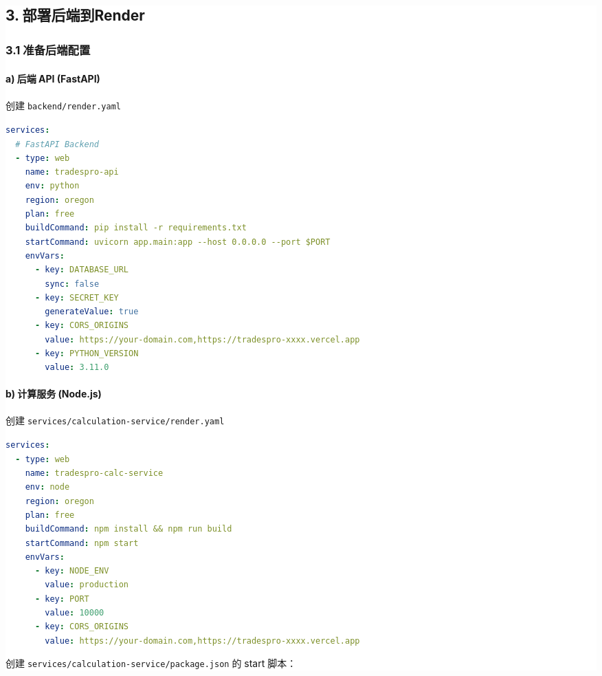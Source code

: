 
## 3. 部署后端到Render

### 3.1 准备后端配置

#### a) 后端 API (FastAPI)

创建 `backend/render.yaml`

```yaml
services:
  # FastAPI Backend
  - type: web
    name: tradespro-api
    env: python
    region: oregon
    plan: free
    buildCommand: pip install -r requirements.txt
    startCommand: uvicorn app.main:app --host 0.0.0.0 --port $PORT
    envVars:
      - key: DATABASE_URL
        sync: false
      - key: SECRET_KEY
        generateValue: true
      - key: CORS_ORIGINS
        value: https://your-domain.com,https://tradespro-xxxx.vercel.app
      - key: PYTHON_VERSION
        value: 3.11.0
```

#### b) 计算服务 (Node.js)

创建 `services/calculation-service/render.yaml`

```yaml
services:
  - type: web
    name: tradespro-calc-service
    env: node
    region: oregon
    plan: free
    buildCommand: npm install && npm run build
    startCommand: npm start
    envVars:
      - key: NODE_ENV
        value: production
      - key: PORT
        value: 10000
      - key: CORS_ORIGINS
        value: https://your-domain.com,https://tradespro-xxxx.vercel.app
```

创建 `services/calculation-service/package.json` 的 start 脚本：

